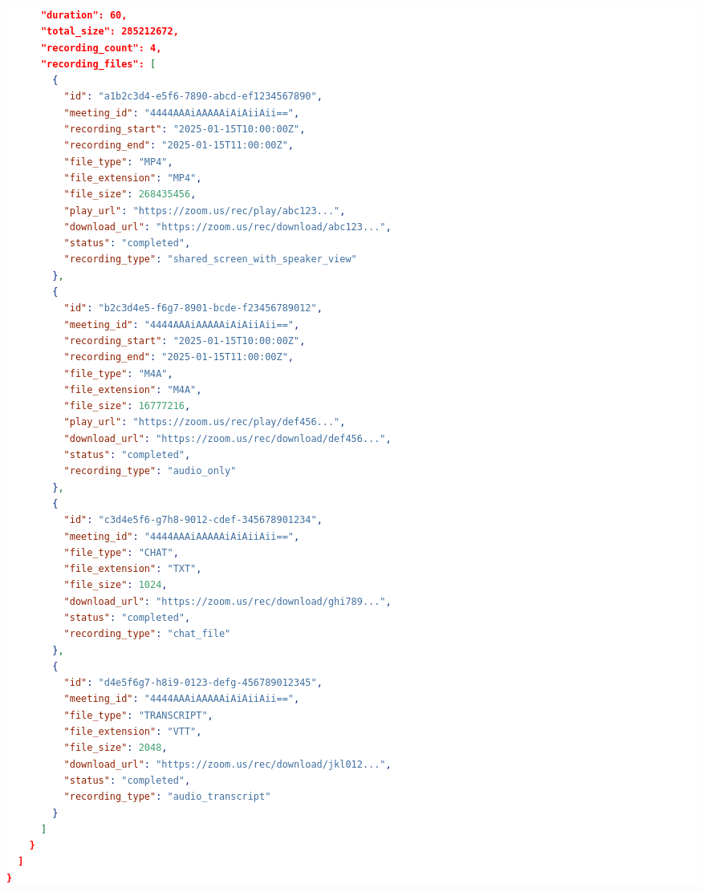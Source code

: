 ```json
      "duration": 60,
      "total_size": 285212672,
      "recording_count": 4,
      "recording_files": [
        {
          "id": "a1b2c3d4-e5f6-7890-abcd-ef1234567890",
          "meeting_id": "4444AAAiAAAAAiAiAiiAii==",
          "recording_start": "2025-01-15T10:00:00Z",
          "recording_end": "2025-01-15T11:00:00Z",
          "file_type": "MP4",
          "file_extension": "MP4",
          "file_size": 268435456,
          "play_url": "https://zoom.us/rec/play/abc123...",
          "download_url": "https://zoom.us/rec/download/abc123...",
          "status": "completed",
          "recording_type": "shared_screen_with_speaker_view"
        },
        {
          "id": "b2c3d4e5-f6g7-8901-bcde-f23456789012",
          "meeting_id": "4444AAAiAAAAAiAiAiiAii==",
          "recording_start": "2025-01-15T10:00:00Z",
          "recording_end": "2025-01-15T11:00:00Z",
          "file_type": "M4A",
          "file_extension": "M4A",
          "file_size": 16777216,
          "play_url": "https://zoom.us/rec/play/def456...",
          "download_url": "https://zoom.us/rec/download/def456...",
          "status": "completed",
          "recording_type": "audio_only"
        },
        {
          "id": "c3d4e5f6-g7h8-9012-cdef-345678901234",
          "meeting_id": "4444AAAiAAAAAiAiAiiAii==",
          "file_type": "CHAT",
          "file_extension": "TXT",
          "file_size": 1024,
          "download_url": "https://zoom.us/rec/download/ghi789...",
          "status": "completed",
          "recording_type": "chat_file"
        },
        {
          "id": "d4e5f6g7-h8i9-0123-defg-456789012345",
          "meeting_id": "4444AAAiAAAAAiAiAiiAii==",
          "file_type": "TRANSCRIPT",
          "file_extension": "VTT",
          "file_size": 2048,
          "download_url": "https://zoom.us/rec/download/jkl012...",
          "status": "completed",
          "recording_type": "audio_transcript"
        }
      ]
    }
  ]
}
```
